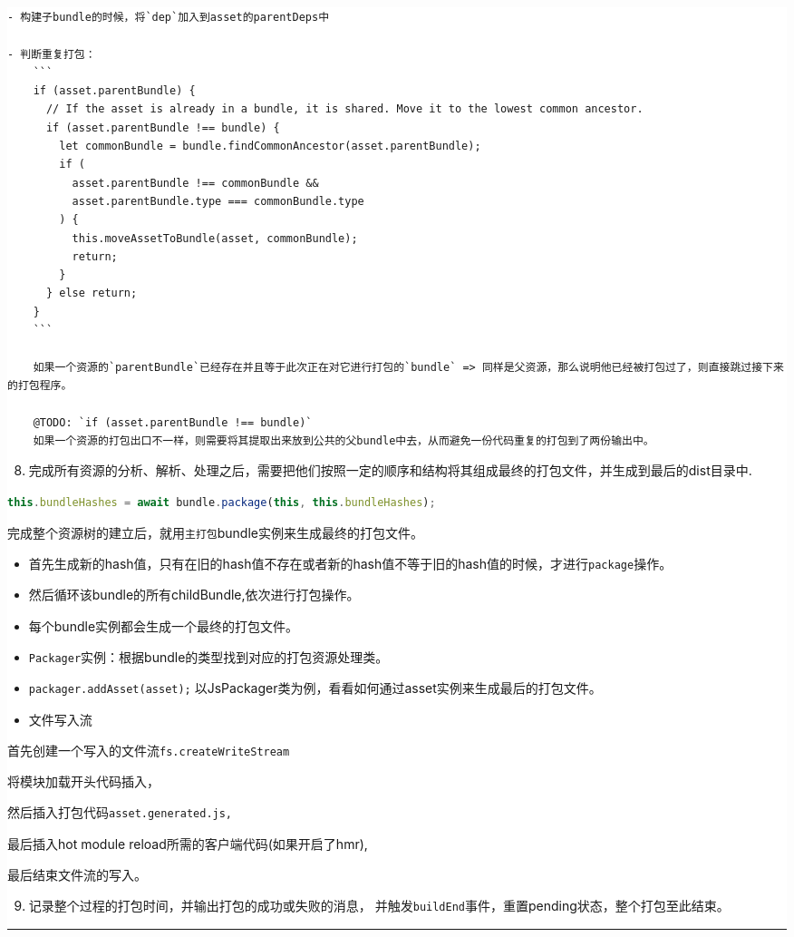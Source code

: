 	- 构建子bundle的时候，将`dep`加入到asset的parentDeps中

	- 判断重复打包：　
		```
		if (asset.parentBundle) {
		  // If the asset is already in a bundle, it is shared. Move it to the lowest common ancestor.
		  if (asset.parentBundle !== bundle) {
		    let commonBundle = bundle.findCommonAncestor(asset.parentBundle);
		    if (
		      asset.parentBundle !== commonBundle &&
		      asset.parentBundle.type === commonBundle.type
		    ) {
		      this.moveAssetToBundle(asset, commonBundle);
		      return;
		    }
		  } else return;
		}
		```

		如果一个资源的`parentBundle`已经存在并且等于此次正在对它进行打包的`bundle` => 同样是父资源，那么说明他已经被打包过了，则直接跳过接下来的打包程序。

		@TODO: `if (asset.parentBundle !== bundle)`
		如果一个资源的打包出口不一样，则需要将其提取出来放到公共的父bundle中去，从而避免一份代码重复的打包到了两份输出中。

8. 完成所有资源的分析、解析、处理之后，需要把他们按照一定的顺序和结构将其组成最终的打包文件，并生成到最后的dist目录中.

```js
this.bundleHashes = await bundle.package(this, this.bundleHashes);
```

完成整个资源树的建立后，就用`主打包`bundle实例来生成最终的打包文件。

- 首先生成新的hash值，只有在旧的hash值不存在或者新的hash值不等于旧的hash值的时候，才进行`package`操作。

- 然后循环该bundle的所有childBundle,依次进行打包操作。
- 每个bundle实例都会生成一个最终的打包文件。

- `Packager`实例：根据bundle的类型找到对应的打包资源处理类。

- `packager.addAsset(asset);`
以JsPackager类为例，看看如何通过asset实例来生成最后的打包文件。

- 文件写入流

首先创建一个写入的文件流`fs.createWriteStream`

将模块加载开头代码插入，

然后插入打包代码`asset.generated.js,`

最后插入hot module reload所需的客户端代码(如果开启了hmr),

最后结束文件流的写入。

9. 记录整个过程的打包时间，并输出打包的成功或失败的消息，
并触发`buildEnd`事件，重置pending状态，整个打包至此结束。


------------
